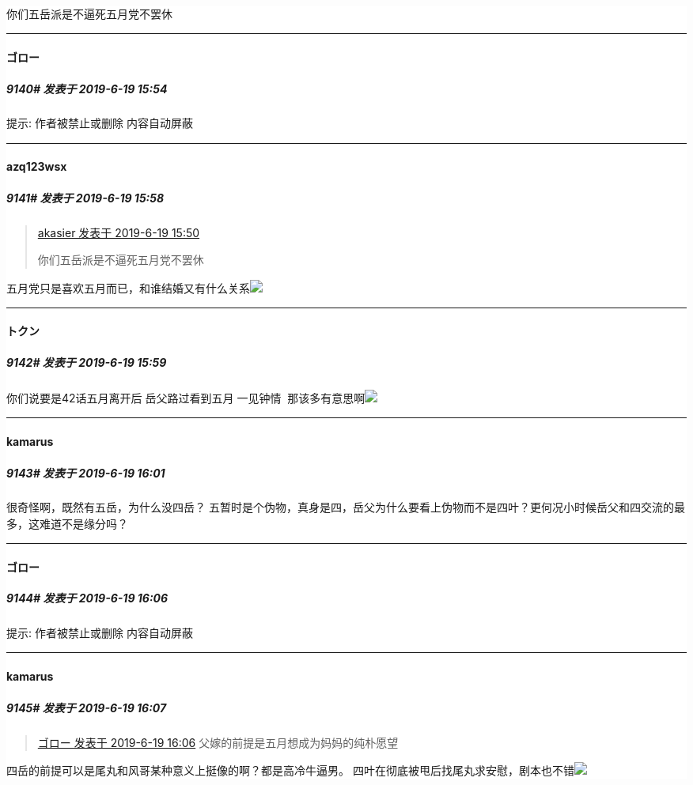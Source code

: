 你们五岳派是不逼死五月党不罢休

*****

####  ゴロー  
##### 9140#       发表于 2019-6-19 15:54

提示: 作者被禁止或删除 内容自动屏蔽

*****

####  azq123wsx  
##### 9141#       发表于 2019-6-19 15:58

<blockquote><a href="httphttps://bbs.saraba1st.com/2b/forum.php?mod=redirect&amp;goto=findpost&amp;pid=44192068&amp;ptid=1831320" target="_blank">akasier 发表于 2019-6-19 15:50</a>

你们五岳派是不逼死五月党不罢休</blockquote>
五月党只是喜欢五月而已，和谁结婚又有什么关系<img src="https://static.saraba1st.com/image/smiley/face2017/074.png" referrerpolicy="no-referrer">

*****

####  トクン  
##### 9142#       发表于 2019-6-19 15:59

你们说要是42话五月离开后 岳父路过看到五月 一见钟情  那该多有意思啊<img src="https://static.saraba1st.com/image/smiley/face2017/066.png" referrerpolicy="no-referrer">

*****

####  kamarus  
##### 9143#       发表于 2019-6-19 16:01

很奇怪啊，既然有五岳，为什么没四岳？
五暂时是个伪物，真身是四，岳父为什么要看上伪物而不是四叶？更何况小时候岳父和四交流的最多，这难道不是缘分吗？

*****

####  ゴロー  
##### 9144#       发表于 2019-6-19 16:06

提示: 作者被禁止或删除 内容自动屏蔽

*****

####  kamarus  
##### 9145#       发表于 2019-6-19 16:07

<blockquote><a href="httphttps://bbs.saraba1st.com/2b/forum.php?mod=redirect&amp;goto=findpost&amp;pid=44192323&amp;ptid=1831320" target="_blank">ゴロー 发表于 2019-6-19 16:06</a>
父嫁的前提是五月想成为妈妈的纯朴愿望</blockquote>
四岳的前提可以是尾丸和风哥某种意义上挺像的啊？都是高冷牛逼男。
四叶在彻底被甩后找尾丸求安慰，剧本也不错<img src="https://static.saraba1st.com/image/smiley/face2017/037.png" referrerpolicy="no-referrer">
